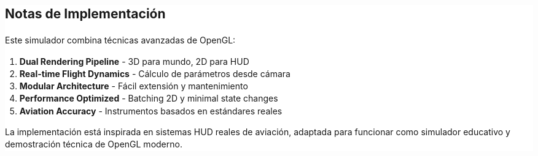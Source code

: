 ## Notas de Implementación

Este simulador combina técnicas avanzadas de OpenGL:

1. **Dual Rendering Pipeline** - 3D para mundo, 2D para HUD
2. **Real-time Flight Dynamics** - Cálculo de parámetros desde cámara
3. **Modular Architecture** - Fácil extensión y mantenimiento
4. **Performance Optimized** - Batching 2D y minimal state changes
5. **Aviation Accuracy** - Instrumentos basados en estándares reales

La implementación está inspirada en sistemas HUD reales de aviación, adaptada para funcionar como simulador educativo y demostración técnica de OpenGL moderno.
